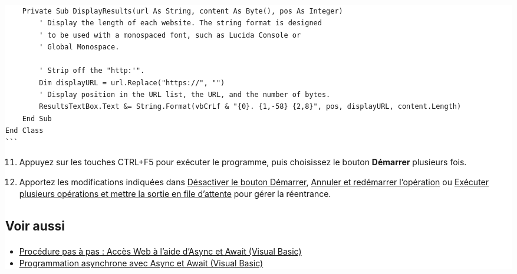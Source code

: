   
        Private Sub DisplayResults(url As String, content As Byte(), pos As Integer)  
            ' Display the length of each website. The string format is designed  
            ' to be used with a monospaced font, such as Lucida Console or  
            ' Global Monospace.  
  
            ' Strip off the "http:'".  
            Dim displayURL = url.Replace("https://", "")  
            ' Display position in the URL list, the URL, and the number of bytes.  
            ResultsTextBox.Text &= String.Format(vbCrLf & "{0}. {1,-58} {2,8}", pos, displayURL, content.Length)  
        End Sub  
    End Class  
    ```  
  
11. Appuyez sur les touches CTRL+F5 pour exécuter le programme, puis choisissez le bouton **Démarrer** plusieurs fois.  
  
12. Apportez les modifications indiquées dans [Désactiver le bouton Démarrer](#BKMK_DisableTheStartButton), [Annuler et redémarrer l’opération](#BKMK_CancelAndRestart) ou [Exécuter plusieurs opérations et mettre la sortie en file d’attente](#BKMK_RunMultipleOperations) pour gérer la réentrance.  
  
## <a name="see-also"></a>Voir aussi

- [Procédure pas à pas : Accès Web à l’aide d’Async et Await (Visual Basic)](../../../../visual-basic/programming-guide/concepts/async/walkthrough-accessing-the-web-by-using-async-and-await.md)
- [Programmation asynchrone avec Async et Await (Visual Basic)](../../../../visual-basic/programming-guide/concepts/async/index.md)
